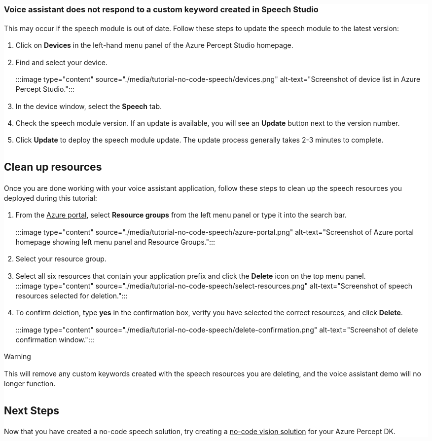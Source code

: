 ### Voice assistant does not respond to a custom keyword created in Speech Studio

This may occur if the speech module is out of date. Follow these steps to update the speech module to the latest version:

1. Click on **Devices** in the left-hand menu panel of the Azure Percept Studio homepage.

1. Find and select your device.

    :::image type="content" source="./media/tutorial-no-code-speech/devices.png" alt-text="Screenshot of device list in Azure Percept Studio.":::

1. In the device window, select the **Speech** tab.

1. Check the speech module version. If an update is available, you will see an **Update** button next to the version number.

1. Click **Update** to deploy the speech module update. The update process generally takes 2-3 minutes to complete.

## Clean up resources

Once you are done working with your voice assistant application, follow these steps to clean up the speech resources you deployed during this tutorial:

1. From the [Azure portal](https://portal.azure.com), select **Resource groups** from the left menu panel or type it into the search bar.

    :::image type="content" source="./media/tutorial-no-code-speech/azure-portal.png" alt-text="Screenshot of Azure portal homepage showing left menu panel and Resource Groups.":::

1. Select your resource group.

1. Select all six resources that contain your application prefix and click the **Delete** icon on the top menu panel.
\
    :::image type="content" source="./media/tutorial-no-code-speech/select-resources.png" alt-text="Screenshot of speech resources selected for deletion.":::

1. To confirm deletion, type **yes** in the confirmation box, verify you have selected the correct resources, and click **Delete**.

    :::image type="content" source="./media/tutorial-no-code-speech/delete-confirmation.png" alt-text="Screenshot of delete confirmation window.":::

> [!WARNING]
> This will remove any custom keywords created with the speech resources you are deleting, and the voice assistant demo will no longer function.

## Next Steps

Now that you have created a no-code speech solution, try creating a [no-code vision solution](./tutorial-nocode-vision.md) for your Azure Percept DK.
